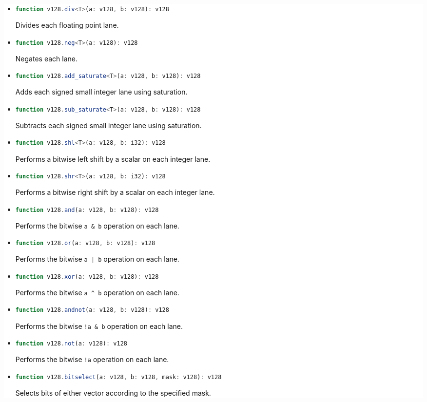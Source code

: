 * ```ts
  function v128.div<T>(a: v128, b: v128): v128
  ```
  Divides each floating point lane.

* ```ts
  function v128.neg<T>(a: v128): v128
  ```
  Negates each lane.

* ```ts
  function v128.add_saturate<T>(a: v128, b: v128): v128
  ```
  Adds each signed small integer lane using saturation.

* ```ts
  function v128.sub_saturate<T>(a: v128, b: v128): v128
  ```
  Subtracts each signed small integer lane using saturation.

* ```ts
  function v128.shl<T>(a: v128, b: i32): v128
  ```
  Performs a bitwise left shift by a scalar on each integer lane.

* ```ts
  function v128.shr<T>(a: v128, b: i32): v128
  ```
  Performs a bitwise right shift by a scalar on each integer lane.

* ```ts
  function v128.and(a: v128, b: v128): v128
  ```
  Performs the bitwise `a & b` operation on each lane.

* ```ts
  function v128.or(a: v128, b: v128): v128
  ```
  Performs the bitwise `a | b` operation on each lane.

* ```ts
  function v128.xor(a: v128, b: v128): v128
  ```
  Performs the bitwise `a ^ b` operation on each lane.

* ```ts
  function v128.andnot(a: v128, b: v128): v128
  ```
  Performs the bitwise `!a & b` operation on each lane.

* ```ts
  function v128.not(a: v128): v128
  ```
  Performs the bitwise `!a` operation on each lane.

* ```ts
  function v128.bitselect(a: v128, b: v128, mask: v128): v128
  ```
  Selects bits of either vector according to the specified mask.
